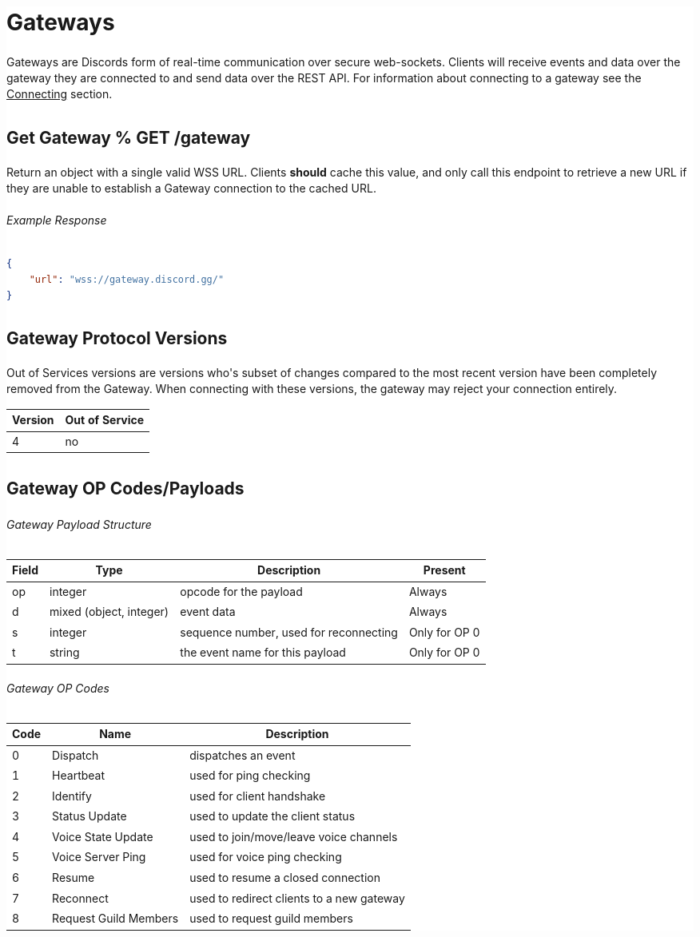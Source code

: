 # Gateways

Gateways are Discords form of real-time communication over secure web-sockets. Clients will receive events and data over the gateway they are connected to and send data over the REST API. For information about connecting to a gateway see the [Connecting](#DOCS_GATEWAY/connecting) section.

## Get Gateway % GET /gateway

Return an object with a single valid WSS URL. Clients **should** cache this value, and only call this endpoint to retrieve a new URL if they are unable to establish a Gateway connection to the cached URL.

###### Example Response

```json
{
	"url": "wss://gateway.discord.gg/"
}
```

## Gateway Protocol Versions

Out of Services versions are versions who's subset of changes compared to the most recent version have been completely removed from the Gateway. When connecting with these versions, the gateway may reject your connection entirely.

| Version | Out of Service |
|------------|----------------|
| 4 | no |


## Gateway OP Codes/Payloads

###### Gateway Payload Structure

| Field | Type | Description | Present |
|-------|------|-------------|-------------|
| op | integer | opcode for the payload | Always |
| d | mixed (object, integer) | event data | Always |
| s | integer | sequence number, used for reconnecting | Only for OP 0 |
| t | string | the event name for this payload | Only for OP 0 |

###### Gateway OP Codes

| Code | Name | Description |
|--------|----------|-----------------|
| 0 | Dispatch | dispatches an event |
| 1 | Heartbeat | used for ping checking |
| 2 | Identify | used for client handshake |
| 3 | Status Update | used to update the client status |
| 4 | Voice State Update | used to join/move/leave voice channels |
| 5 | Voice Server Ping | used for voice ping checking |
| 6 | Resume | used to resume a closed connection |
| 7 | Reconnect | used to redirect clients to a new gateway |
| 8 | Request Guild Members | used to request guild members |